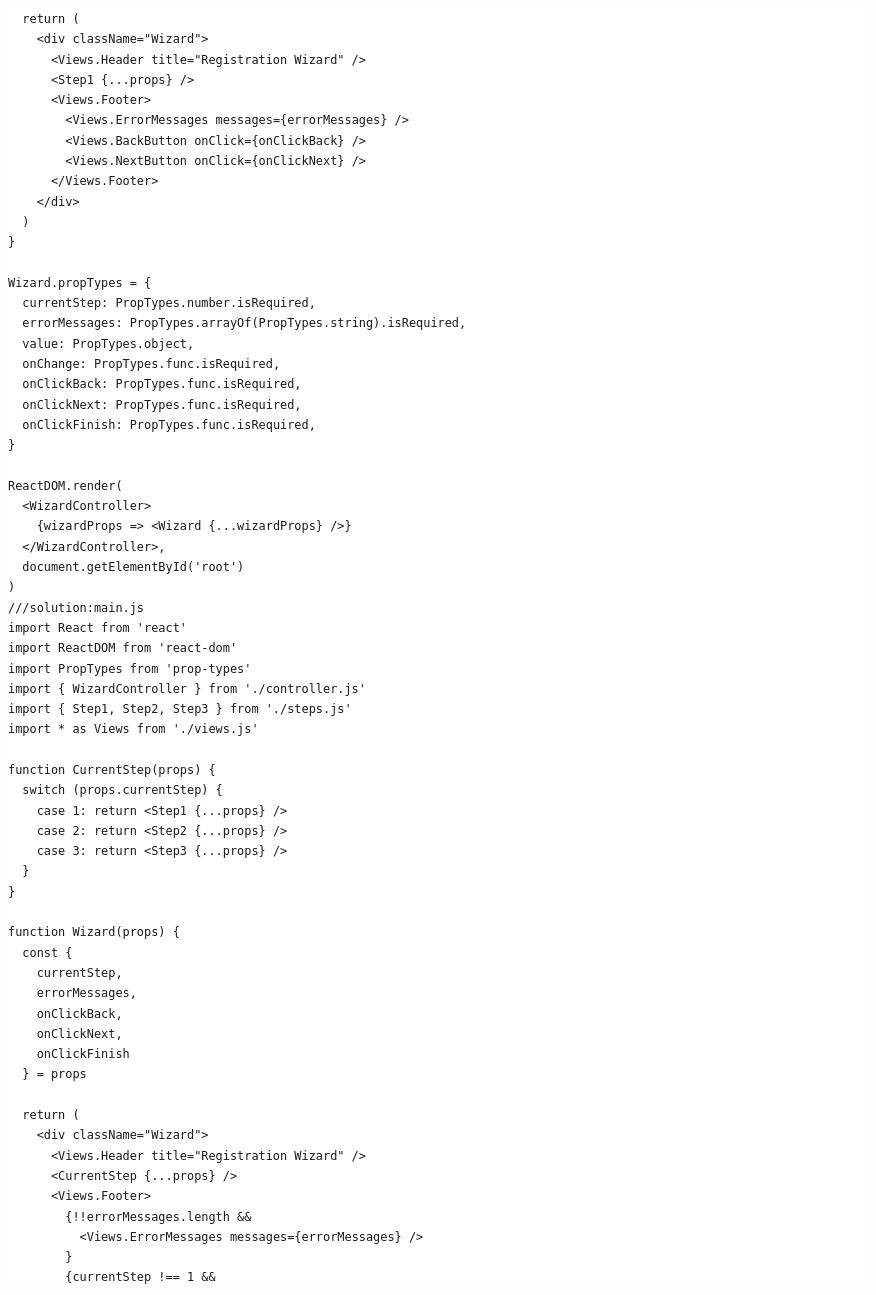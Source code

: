 ```jsx{theme=dark}
  return (
    <div className="Wizard">
      <Views.Header title="Registration Wizard" />
      <Step1 {...props} />
      <Views.Footer>
        <Views.ErrorMessages messages={errorMessages} />
        <Views.BackButton onClick={onClickBack} />
        <Views.NextButton onClick={onClickNext} />
      </Views.Footer>
    </div>
  )
}

Wizard.propTypes = {
  currentStep: PropTypes.number.isRequired,
  errorMessages: PropTypes.arrayOf(PropTypes.string).isRequired,
  value: PropTypes.object,
  onChange: PropTypes.func.isRequired,
  onClickBack: PropTypes.func.isRequired,
  onClickNext: PropTypes.func.isRequired,
  onClickFinish: PropTypes.func.isRequired,
}

ReactDOM.render(
  <WizardController>
    {wizardProps => <Wizard {...wizardProps} />}
  </WizardController>,
  document.getElementById('root')
)
///solution:main.js
import React from 'react'
import ReactDOM from 'react-dom'
import PropTypes from 'prop-types'
import { WizardController } from './controller.js'
import { Step1, Step2, Step3 } from './steps.js'
import * as Views from './views.js'

function CurrentStep(props) {
  switch (props.currentStep) {
    case 1: return <Step1 {...props} />
    case 2: return <Step2 {...props} />
    case 3: return <Step3 {...props} />
  }
}

function Wizard(props) {
  const {
    currentStep,
    errorMessages,
    onClickBack,
    onClickNext,
    onClickFinish
  } = props

  return (
    <div className="Wizard">
      <Views.Header title="Registration Wizard" />
      <CurrentStep {...props} />
      <Views.Footer>
        {!!errorMessages.length &&
          <Views.ErrorMessages messages={errorMessages} />
        }
        {currentStep !== 1 &&
```